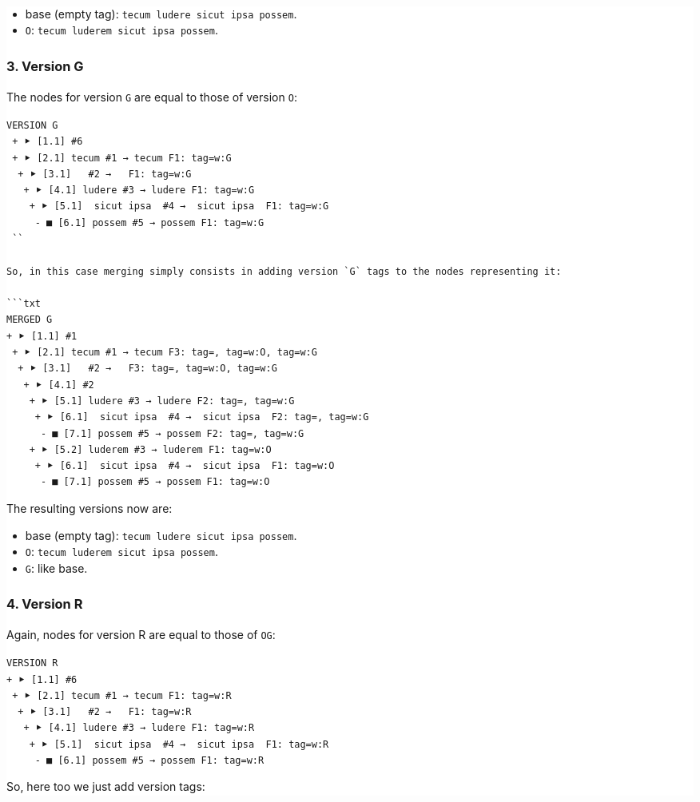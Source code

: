 - base (empty tag): `tecum ludere sicut ipsa possem`.
- `O`: `tecum luderem sicut ipsa possem`.

### 3. Version G

The nodes for version `G` are equal to those of version `O`:

```txt
VERSION G
 + ⯈ [1.1] #6
 + ⯈ [2.1] tecum #1 → tecum F1: tag=w:G
  + ⯈ [3.1]   #2 →   F1: tag=w:G
   + ⯈ [4.1] ludere #3 → ludere F1: tag=w:G
    + ⯈ [5.1]  sicut ipsa  #4 →  sicut ipsa  F1: tag=w:G
     - ■ [6.1] possem #5 → possem F1: tag=w:G
 ``

So, in this case merging simply consists in adding version `G` tags to the nodes representing it:

```txt
MERGED G
+ ⯈ [1.1] #1
 + ⯈ [2.1] tecum #1 → tecum F3: tag=, tag=w:O, tag=w:G
  + ⯈ [3.1]   #2 →   F3: tag=, tag=w:O, tag=w:G
   + ⯈ [4.1] #2
    + ⯈ [5.1] ludere #3 → ludere F2: tag=, tag=w:G
     + ⯈ [6.1]  sicut ipsa  #4 →  sicut ipsa  F2: tag=, tag=w:G
      - ■ [7.1] possem #5 → possem F2: tag=, tag=w:G
    + ⯈ [5.2] luderem #3 → luderem F1: tag=w:O
     + ⯈ [6.1]  sicut ipsa  #4 →  sicut ipsa  F1: tag=w:O
      - ■ [7.1] possem #5 → possem F1: tag=w:O
```

The resulting versions now are:

- base (empty tag): `tecum ludere sicut ipsa possem`.
- `O`: `tecum luderem sicut ipsa possem`.
- `G`: like base.

### 4. Version R

Again, nodes for version R are equal to those of `OG`:

```txt
VERSION R
+ ⯈ [1.1] #6
 + ⯈ [2.1] tecum #1 → tecum F1: tag=w:R
  + ⯈ [3.1]   #2 →   F1: tag=w:R
   + ⯈ [4.1] ludere #3 → ludere F1: tag=w:R
    + ⯈ [5.1]  sicut ipsa  #4 →  sicut ipsa  F1: tag=w:R
     - ■ [6.1] possem #5 → possem F1: tag=w:R
```

So, here too we just add version tags:
